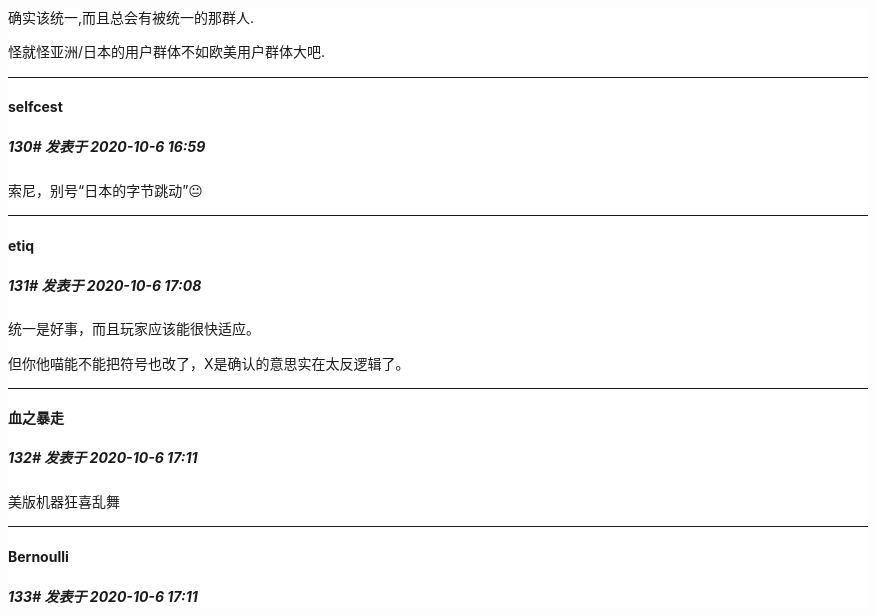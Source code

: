 


确实该统一,而且总会有被统一的那群人.

怪就怪亚洲/日本的用户群体不如欧美用户群体大吧.







-----

####  selfcest  
##### 130#       发表于 2020-10-6 16:59




索尼，别号“日本的字节跳动”😐







-----

####  etiq  
##### 131#       发表于 2020-10-6 17:08




统一是好事，而且玩家应该能很快适应。

但你他喵能不能把符号也改了，X是确认的意思实在太反逻辑了。







-----

####  血之暴走  
##### 132#       发表于 2020-10-6 17:11




美版机器狂喜乱舞







-----

####  Bernoulli  
##### 133#       发表于 2020-10-6 17:11



